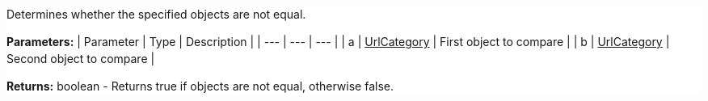 
Determines whether the specified objects are not equal.

**Parameters:**
| Parameter | Type | Description |
| --- | --- | --- |
| a | [UrlCategory](../../com.aspose.email/urlcategory) | First object to compare |
| b | [UrlCategory](../../com.aspose.email/urlcategory) | Second object to compare |

**Returns:**
boolean - Returns true if objects are not equal, otherwise false.
